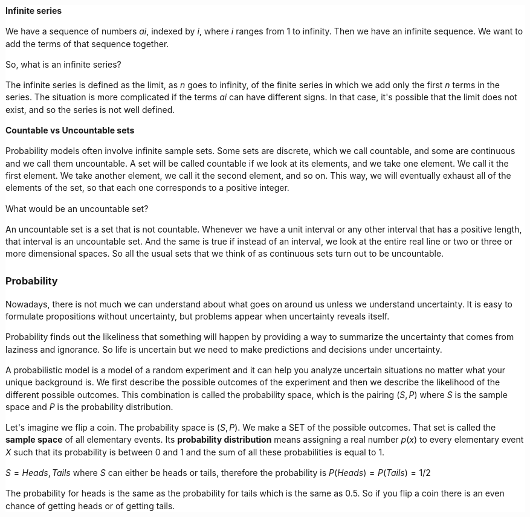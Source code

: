 **Infinite series**

We have a sequence of numbers $ai$, indexed by $i$, where $i$ ranges from $1$ to infinity. Then we have an infinite sequence. We want to add the terms of that sequence together. 

So, what is an infinite series?

The infinite series is defined as the limit, as $n$ goes to infinity, of the finite series in which we add only the first $n$ terms in the series. The situation is more complicated if the terms $ai$ can have different signs. In that case, it's possible that the limit does not exist, and so the series is not well defined.

**Countable vs Uncountable sets**

Probability models often involve infinite sample sets. Some sets are discrete, which we call countable, and some are continuous and we call them uncountable.
A set will be called countable if we look at its elements, and we take one element. We call it the first element. We take another element, we call it the second element, and so on. This way, we will eventually exhaust all of the elements of the set, so that each one corresponds to a positive integer.

What would be an uncountable set?

An uncountable set is a set that is not countable. Whenever we have a unit interval or any other interval that has a positive length, that interval is an uncountable set. And the same is true if instead of an interval, we look at the entire real line or two or three or more dimensional spaces. So all the usual sets that we think of as continuous sets turn out to be uncountable.



### Probability

Nowadays, there is not much we can understand about what goes on around us unless we understand uncertainty. It is easy to formulate propositions without uncertainty, but problems appear when uncertainty reveals itself.

Probability finds out the likeliness that something will happen by providing a way to summarize the uncertainty that comes from laziness and ignorance. So life is uncertain but we need to make predictions and decisions under uncertainty.

A probabilistic model is a model of a random experiment and it can help you analyze uncertain situations no matter what your unique background is. 
We first describe the possible outcomes of the experiment and then we describe the likelihood of the different possible outcomes. This combination is called the probability space, which is the pairing $(S, P)$ where $S$ is the sample space and $P$ is the probability distribution.

Let's imagine we flip a coin. The probability space is $(S, P)$. We make a SET of the possible outcomes. That set is called the **sample space** of all elementary events. Its **probability distribution** means assigning a real number $p(x)$ to every elementary event $X$ such that its probability is between $0$ and $1$ and the sum of all these probabilities is equal to $1$.

$S = {Heads, Tails}$ where $S$ can either be heads or tails, therefore the probability is $P(Heads) = P(Tails) = 1/2$

The probability for heads is the same as the probability for tails which is the same as $0.5$. So if you flip a coin there is an even chance of getting heads or of getting tails.

